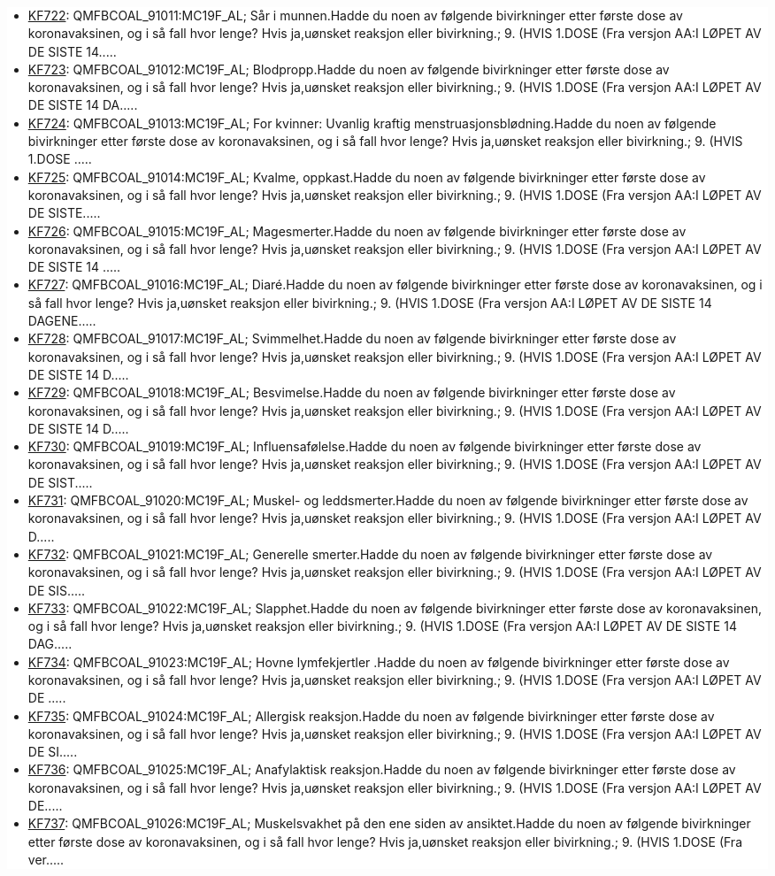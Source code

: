 - [KF722](Foreldre_duplikater_Runde38_komplett.md#KF722): QMFBCOAL_91011:MC19F_AL; Sår i munnen.Hadde du noen av følgende bivirkninger etter første dose av koronavaksinen, og i så fall hvor lenge? Hvis ja,uønsket reaksjon eller bivirkning.; 9. (HVIS 1.DOSE (Fra versjon AA:I LØPET AV DE SISTE 14.....
- [KF723](Foreldre_duplikater_Runde38_komplett.md#KF723): QMFBCOAL_91012:MC19F_AL; Blodpropp.Hadde du noen av følgende bivirkninger etter første dose av koronavaksinen, og i så fall hvor lenge? Hvis ja,uønsket reaksjon eller bivirkning.; 9. (HVIS 1.DOSE (Fra versjon AA:I LØPET AV DE SISTE 14 DA.....
- [KF724](Foreldre_duplikater_Runde38_komplett.md#KF724): QMFBCOAL_91013:MC19F_AL; For kvinner: Uvanlig kraftig menstruasjonsblødning.Hadde du noen av følgende bivirkninger etter første dose av koronavaksinen, og i så fall hvor lenge? Hvis ja,uønsket reaksjon eller bivirkning.; 9. (HVIS 1.DOSE .....
- [KF725](Foreldre_duplikater_Runde38_komplett.md#KF725): QMFBCOAL_91014:MC19F_AL; Kvalme, oppkast.Hadde du noen av følgende bivirkninger etter første dose av koronavaksinen, og i så fall hvor lenge? Hvis ja,uønsket reaksjon eller bivirkning.; 9. (HVIS 1.DOSE (Fra versjon AA:I LØPET AV DE SISTE.....
- [KF726](Foreldre_duplikater_Runde38_komplett.md#KF726): QMFBCOAL_91015:MC19F_AL; Magesmerter.Hadde du noen av følgende bivirkninger etter første dose av koronavaksinen, og i så fall hvor lenge? Hvis ja,uønsket reaksjon eller bivirkning.; 9. (HVIS 1.DOSE (Fra versjon AA:I LØPET AV DE SISTE 14 .....
- [KF727](Foreldre_duplikater_Runde38_komplett.md#KF727): QMFBCOAL_91016:MC19F_AL; Diaré.Hadde du noen av følgende bivirkninger etter første dose av koronavaksinen, og i så fall hvor lenge? Hvis ja,uønsket reaksjon eller bivirkning.; 9. (HVIS 1.DOSE (Fra versjon AA:I LØPET AV DE SISTE 14 DAGENE.....
- [KF728](Foreldre_duplikater_Runde38_komplett.md#KF728): QMFBCOAL_91017:MC19F_AL; Svimmelhet.Hadde du noen av følgende bivirkninger etter første dose av koronavaksinen, og i så fall hvor lenge? Hvis ja,uønsket reaksjon eller bivirkning.; 9. (HVIS 1.DOSE (Fra versjon AA:I LØPET AV DE SISTE 14 D.....
- [KF729](Foreldre_duplikater_Runde38_komplett.md#KF729): QMFBCOAL_91018:MC19F_AL; Besvimelse.Hadde du noen av følgende bivirkninger etter første dose av koronavaksinen, og i så fall hvor lenge? Hvis ja,uønsket reaksjon eller bivirkning.; 9. (HVIS 1.DOSE (Fra versjon AA:I LØPET AV DE SISTE 14 D.....
- [KF730](Foreldre_duplikater_Runde38_komplett.md#KF730): QMFBCOAL_91019:MC19F_AL; Influensafølelse.Hadde du noen av følgende bivirkninger etter første dose av koronavaksinen, og i så fall hvor lenge? Hvis ja,uønsket reaksjon eller bivirkning.; 9. (HVIS 1.DOSE (Fra versjon AA:I LØPET AV DE SIST.....
- [KF731](Foreldre_duplikater_Runde38_komplett.md#KF731): QMFBCOAL_91020:MC19F_AL; Muskel- og leddsmerter.Hadde du noen av følgende bivirkninger etter første dose av koronavaksinen, og i så fall hvor lenge? Hvis ja,uønsket reaksjon eller bivirkning.; 9. (HVIS 1.DOSE (Fra versjon AA:I LØPET AV D.....
- [KF732](Foreldre_duplikater_Runde38_komplett.md#KF732): QMFBCOAL_91021:MC19F_AL; Generelle smerter.Hadde du noen av følgende bivirkninger etter første dose av koronavaksinen, og i så fall hvor lenge? Hvis ja,uønsket reaksjon eller bivirkning.; 9. (HVIS 1.DOSE (Fra versjon AA:I LØPET AV DE SIS.....
- [KF733](Foreldre_duplikater_Runde38_komplett.md#KF733): QMFBCOAL_91022:MC19F_AL; Slapphet.Hadde du noen av følgende bivirkninger etter første dose av koronavaksinen, og i så fall hvor lenge? Hvis ja,uønsket reaksjon eller bivirkning.; 9. (HVIS 1.DOSE (Fra versjon AA:I LØPET AV DE SISTE 14 DAG.....
- [KF734](Foreldre_duplikater_Runde38_komplett.md#KF734): QMFBCOAL_91023:MC19F_AL; Hovne lymfekjertler .Hadde du noen av følgende bivirkninger etter første dose av koronavaksinen, og i så fall hvor lenge? Hvis ja,uønsket reaksjon eller bivirkning.; 9. (HVIS 1.DOSE (Fra versjon AA:I LØPET AV DE .....
- [KF735](Foreldre_duplikater_Runde38_komplett.md#KF735): QMFBCOAL_91024:MC19F_AL; Allergisk reaksjon.Hadde du noen av følgende bivirkninger etter første dose av koronavaksinen, og i så fall hvor lenge? Hvis ja,uønsket reaksjon eller bivirkning.; 9. (HVIS 1.DOSE (Fra versjon AA:I LØPET AV DE SI.....
- [KF736](Foreldre_duplikater_Runde38_komplett.md#KF736): QMFBCOAL_91025:MC19F_AL; Anafylaktisk reaksjon.Hadde du noen av følgende bivirkninger etter første dose av koronavaksinen, og i så fall hvor lenge? Hvis ja,uønsket reaksjon eller bivirkning.; 9. (HVIS 1.DOSE (Fra versjon AA:I LØPET AV DE.....
- [KF737](Foreldre_duplikater_Runde38_komplett.md#KF737): QMFBCOAL_91026:MC19F_AL; Muskelsvakhet på den ene siden av ansiktet.Hadde du noen av følgende bivirkninger etter første dose av koronavaksinen, og i så fall hvor lenge? Hvis ja,uønsket reaksjon eller bivirkning.; 9. (HVIS 1.DOSE (Fra ver.....